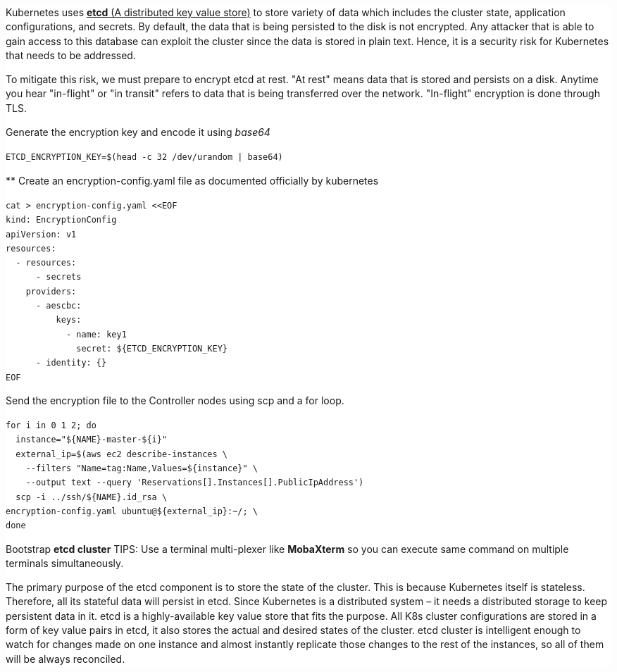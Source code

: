 Kubernetes uses [**etcd** (A distributed key value store)](https://etcd.io/) to store variety of data which includes the cluster state, application configurations, and secrets. By default, the data that is being persisted to the disk is not encrypted. Any attacker that is able to gain access to this database can exploit the cluster since the data is stored in plain text. Hence, it is a security risk for Kubernetes that needs to be addressed.

To mitigate this risk, we must prepare to encrypt etcd at rest. "At rest" means data that is stored and persists on a disk. Anytime you hear "in-flight" or "in transit" refers to data that is being transferred over the network. "In-flight" encryption is done through TLS.

Generate the encryption key and encode it using *base64*
~~~
ETCD_ENCRYPTION_KEY=$(head -c 32 /dev/urandom | base64)
~~~

** Create an encryption-config.yaml file as documented officially by kubernetes
~~~
cat > encryption-config.yaml <<EOF
kind: EncryptionConfig
apiVersion: v1
resources:
  - resources:
      - secrets
    providers:
      - aescbc:
          keys:
            - name: key1
              secret: ${ETCD_ENCRYPTION_KEY}
      - identity: {}
EOF
~~~
Send the encryption file to the Controller nodes using scp and a for loop.
 
~~~
for i in 0 1 2; do
  instance="${NAME}-master-${i}"
  external_ip=$(aws ec2 describe-instances \
    --filters "Name=tag:Name,Values=${instance}" \
    --output text --query 'Reservations[].Instances[].PublicIpAddress')
  scp -i ../ssh/${NAME}.id_rsa \
encryption-config.yaml ubuntu@${external_ip}:~/; \
done
~~~

Bootstrap **etcd cluster**
TIPS: Use a terminal multi-plexer like **MobaXterm** so you can execute same command on multiple terminals simultaneously.

The primary purpose of the etcd component is to store the state of the cluster. This is because Kubernetes itself is stateless. Therefore, all its stateful data will persist in etcd. Since Kubernetes is a distributed system – it needs a distributed storage to keep persistent data in it. etcd is a highly-available key value store that fits the purpose. All K8s cluster configurations are stored in a form of key value pairs in etcd, it also stores the actual and desired states of the cluster. etcd cluster is intelligent enough to watch for changes made on one instance and almost instantly replicate those changes to the rest of the instances, so all of them will be always reconciled.
